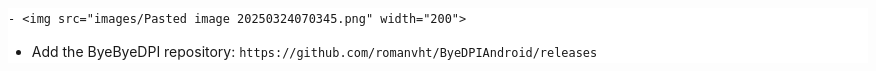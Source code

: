 	- <img src="images/Pasted image 20250324070345.png" width="200">
- Add the ByeByeDPI repository: `https://github.com/romanvht/ByeDPIAndroid/releases`